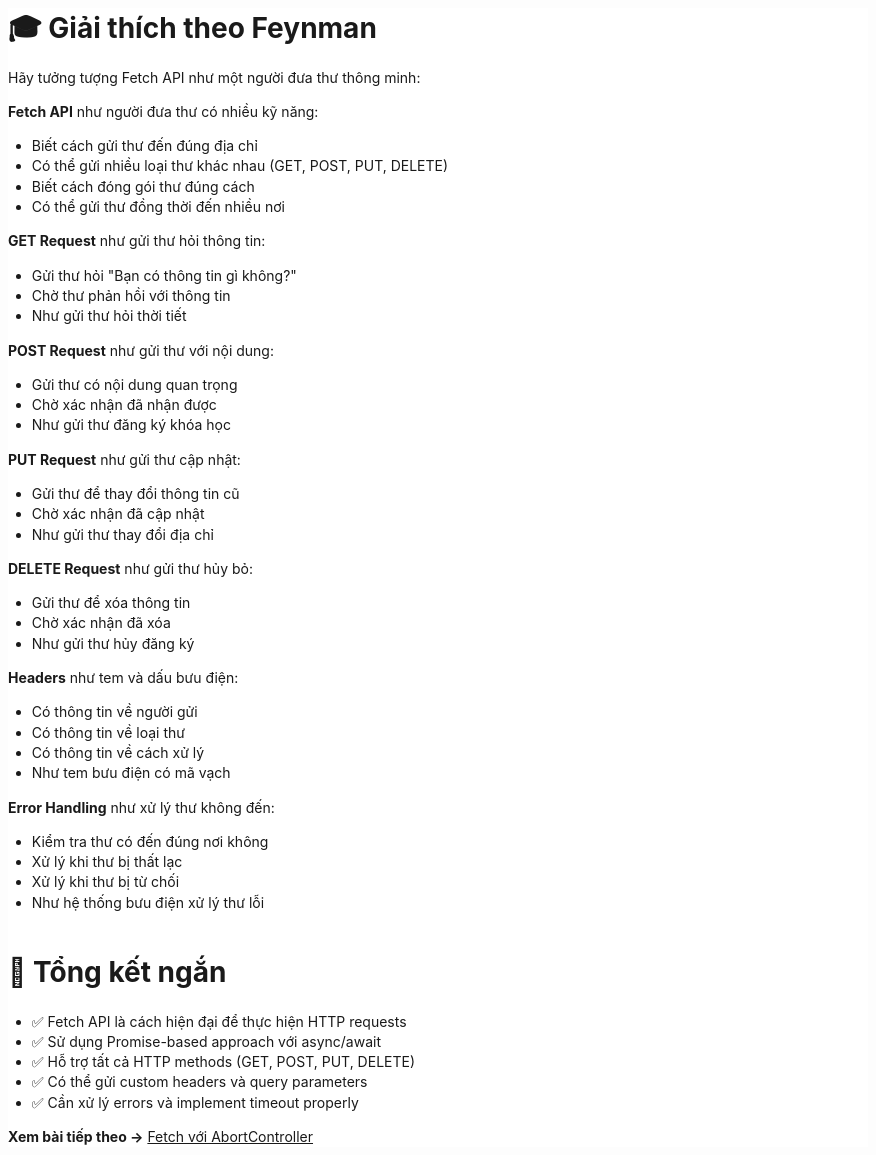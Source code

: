 # 🎓 Giải thích theo Feynman

Hãy tưởng tượng Fetch API như một người đưa thư thông minh:

**Fetch API** như người đưa thư có nhiều kỹ năng:
- Biết cách gửi thư đến đúng địa chỉ
- Có thể gửi nhiều loại thư khác nhau (GET, POST, PUT, DELETE)
- Biết cách đóng gói thư đúng cách
- Có thể gửi thư đồng thời đến nhiều nơi

**GET Request** như gửi thư hỏi thông tin:
- Gửi thư hỏi "Bạn có thông tin gì không?"
- Chờ thư phản hồi với thông tin
- Như gửi thư hỏi thời tiết

**POST Request** như gửi thư với nội dung:
- Gửi thư có nội dung quan trọng
- Chờ xác nhận đã nhận được
- Như gửi thư đăng ký khóa học

**PUT Request** như gửi thư cập nhật:
- Gửi thư để thay đổi thông tin cũ
- Chờ xác nhận đã cập nhật
- Như gửi thư thay đổi địa chỉ

**DELETE Request** như gửi thư hủy bỏ:
- Gửi thư để xóa thông tin
- Chờ xác nhận đã xóa
- Như gửi thư hủy đăng ký

**Headers** như tem và dấu bưu điện:
- Có thông tin về người gửi
- Có thông tin về loại thư
- Có thông tin về cách xử lý
- Như tem bưu điện có mã vạch

**Error Handling** như xử lý thư không đến:
- Kiểm tra thư có đến đúng nơi không
- Xử lý khi thư bị thất lạc
- Xử lý khi thư bị từ chối
- Như hệ thống bưu điện xử lý thư lỗi

# 🧩 Tổng kết ngắn

- ✅ Fetch API là cách hiện đại để thực hiện HTTP requests
- ✅ Sử dụng Promise-based approach với async/await
- ✅ Hỗ trợ tất cả HTTP methods (GET, POST, PUT, DELETE)
- ✅ Có thể gửi custom headers và query parameters
- ✅ Cần xử lý errors và implement timeout properly

**Xem bài tiếp theo →** [Fetch với AbortController](/Kant_Nguyen_Astro_Blog/blog/02-fetch-abortcontroller/)
